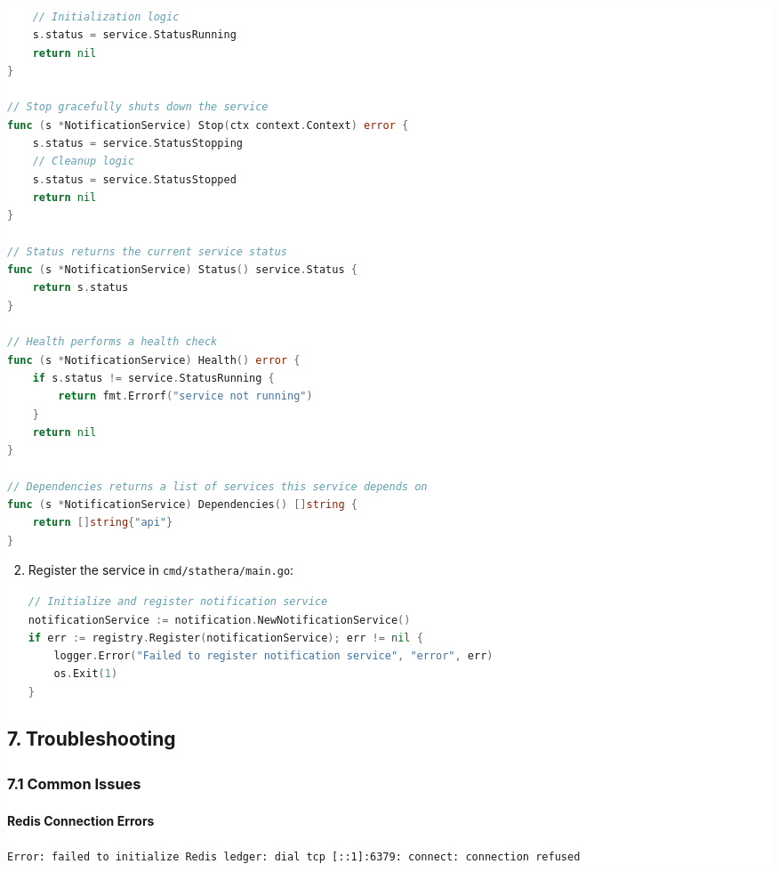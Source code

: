   ```go
       // Initialization logic
       s.status = service.StatusRunning
       return nil
   }

   // Stop gracefully shuts down the service
   func (s *NotificationService) Stop(ctx context.Context) error {
       s.status = service.StatusStopping
       // Cleanup logic
       s.status = service.StatusStopped
       return nil
   }

   // Status returns the current service status
   func (s *NotificationService) Status() service.Status {
       return s.status
   }

   // Health performs a health check
   func (s *NotificationService) Health() error {
       if s.status != service.StatusRunning {
           return fmt.Errorf("service not running")
       }
       return nil
   }

   // Dependencies returns a list of services this service depends on
   func (s *NotificationService) Dependencies() []string {
       return []string{"api"}
   }
   ```

2. Register the service in `cmd/stathera/main.go`:
   ```go
   // Initialize and register notification service
   notificationService := notification.NewNotificationService()
   if err := registry.Register(notificationService); err != nil {
       logger.Error("Failed to register notification service", "error", err)
       os.Exit(1)
   }
   ```

## 7. Troubleshooting

### 7.1 Common Issues

#### Redis Connection Errors
```
Error: failed to initialize Redis ledger: dial tcp [::1]:6379: connect: connection refused
```
